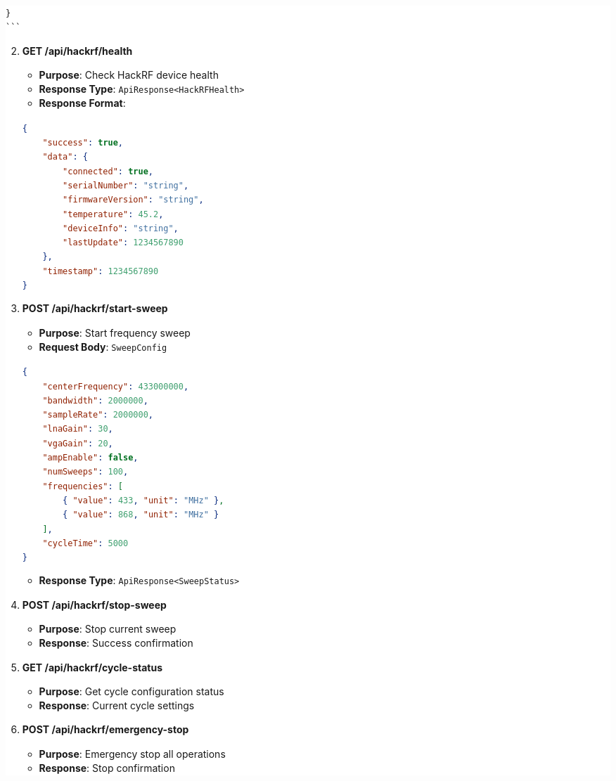     }
    ```

2. **GET /api/hackrf/health**
    - **Purpose**: Check HackRF device health
    - **Response Type**: `ApiResponse<HackRFHealth>`
    - **Response Format**:

    ```json
    {
    	"success": true,
    	"data": {
    		"connected": true,
    		"serialNumber": "string",
    		"firmwareVersion": "string",
    		"temperature": 45.2,
    		"deviceInfo": "string",
    		"lastUpdate": 1234567890
    	},
    	"timestamp": 1234567890
    }
    ```

3. **POST /api/hackrf/start-sweep**
    - **Purpose**: Start frequency sweep
    - **Request Body**: `SweepConfig`

    ```json
    {
    	"centerFrequency": 433000000,
    	"bandwidth": 2000000,
    	"sampleRate": 2000000,
    	"lnaGain": 30,
    	"vgaGain": 20,
    	"ampEnable": false,
    	"numSweeps": 100,
    	"frequencies": [
    		{ "value": 433, "unit": "MHz" },
    		{ "value": 868, "unit": "MHz" }
    	],
    	"cycleTime": 5000
    }
    ```

    - **Response Type**: `ApiResponse<SweepStatus>`

4. **POST /api/hackrf/stop-sweep**
    - **Purpose**: Stop current sweep
    - **Response**: Success confirmation

5. **GET /api/hackrf/cycle-status**
    - **Purpose**: Get cycle configuration status
    - **Response**: Current cycle settings

6. **POST /api/hackrf/emergency-stop**
    - **Purpose**: Emergency stop all operations
    - **Response**: Stop confirmation
